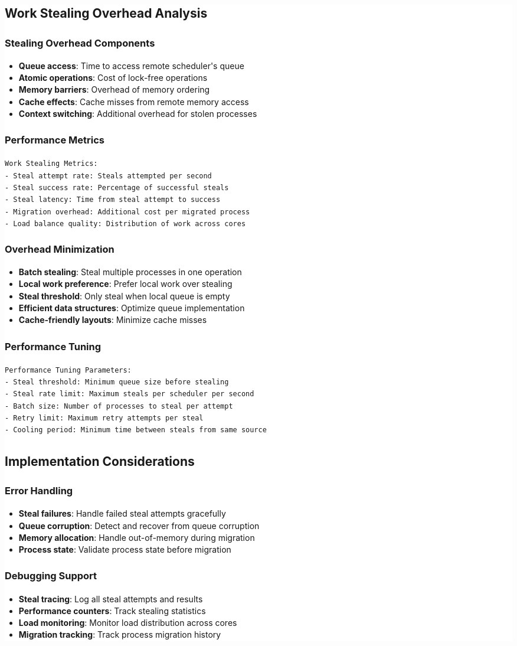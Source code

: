## Work Stealing Overhead Analysis

### Stealing Overhead Components
- **Queue access**: Time to access remote scheduler's queue
- **Atomic operations**: Cost of lock-free operations
- **Memory barriers**: Overhead of memory ordering
- **Cache effects**: Cache misses from remote memory access
- **Context switching**: Additional overhead for stolen processes

### Performance Metrics
```
Work Stealing Metrics:
- Steal attempt rate: Steals attempted per second
- Steal success rate: Percentage of successful steals
- Steal latency: Time from steal attempt to success
- Migration overhead: Additional cost per migrated process
- Load balance quality: Distribution of work across cores
```

### Overhead Minimization
- **Batch stealing**: Steal multiple processes in one operation
- **Local work preference**: Prefer local work over stealing
- **Steal threshold**: Only steal when local queue is empty
- **Efficient data structures**: Optimize queue implementation
- **Cache-friendly layouts**: Minimize cache misses

### Performance Tuning
```
Performance Tuning Parameters:
- Steal threshold: Minimum queue size before stealing
- Steal rate limit: Maximum steals per scheduler per second
- Batch size: Number of processes to steal per attempt
- Retry limit: Maximum retry attempts per steal
- Cooling period: Minimum time between steals from same source
```

## Implementation Considerations

### Error Handling
- **Steal failures**: Handle failed steal attempts gracefully
- **Queue corruption**: Detect and recover from queue corruption
- **Memory allocation**: Handle out-of-memory during migration
- **Process state**: Validate process state before migration

### Debugging Support
- **Steal tracing**: Log all steal attempts and results
- **Performance counters**: Track stealing statistics
- **Load monitoring**: Monitor load distribution across cores
- **Migration tracking**: Track process migration history
